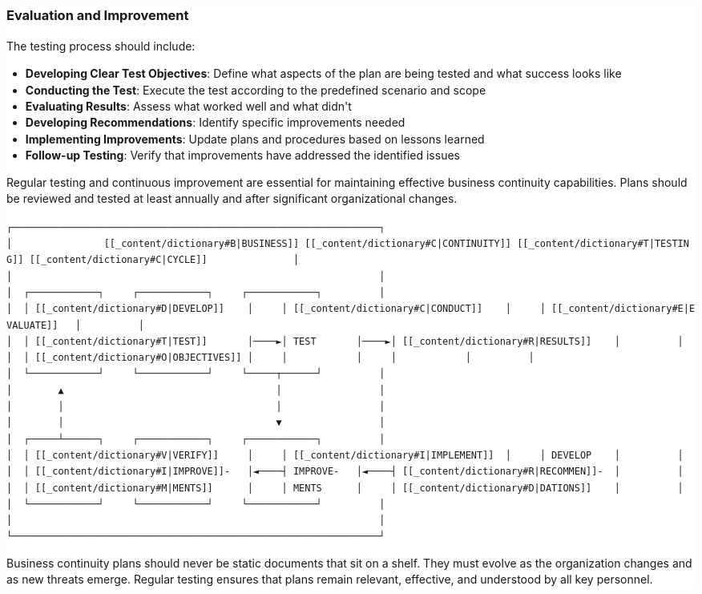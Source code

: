 ### Evaluation and Improvement

The testing process should include:

- **Developing Clear Test Objectives**: Define what aspects of the plan are being tested and what success looks like
- **Conducting the Test**: Execute the test according to the predefined scenario and scope
- **Evaluating Results**: Assess what worked well and what didn't
- **Developing Recommendations**: Identify specific improvements needed
- **Implementing Improvements**: Update plans and procedures based on lessons learned
- **Follow-up Testing**: Verify that improvements have addressed the identified issues

Regular testing and continuous improvement are essential for maintaining effective business continuity capabilities. Plans should be reviewed and tested at least annually and after significant organizational changes.

```
┌────────────────────────────────────────────────────────────────┐
│                [[_content/dictionary#B|BUSINESS]] [[_content/dictionary#C|CONTINUITY]] [[_content/dictionary#T|TESTING]] [[_content/dictionary#C|CYCLE]]               │
│                                                                │
│  ┌────────────┐     ┌────────────┐     ┌────────────┐          │
│  │ [[_content/dictionary#D|DEVELOP]]    │     │ [[_content/dictionary#C|CONDUCT]]    │     │ [[_content/dictionary#E|EVALUATE]]   │          │
│  │ [[_content/dictionary#T|TEST]]       │────►│ TEST       │────►│ [[_content/dictionary#R|RESULTS]]    │          │
│  │ [[_content/dictionary#O|OBJECTIVES]] │     │            │     │            │          │
│  └────────────┘     └────────────┘     └─────┬──────┘          │
│        ▲                                     │                 │
│        │                                     │                 │
│        │                                     ▼                 │
│  ┌─────┴──────┐     ┌────────────┐     ┌────────────┐          │
│  │ [[_content/dictionary#V|VERIFY]]     │     │ [[_content/dictionary#I|IMPLEMENT]]  │     │ DEVELOP    │          │
│  │ [[_content/dictionary#I|IMPROVE]]-   │◄────┤ IMPROVE-   │◄────┤ [[_content/dictionary#R|RECOMMEN]]-  │          │
│  │ [[_content/dictionary#M|MENTS]]      │     │ MENTS      │     │ [[_content/dictionary#D|DATIONS]]    │          │
│  └────────────┘     └────────────┘     └────────────┘          │
│                                                                │
└────────────────────────────────────────────────────────────────┘
```

Business continuity plans should never be static documents that sit on a shelf. They must evolve as the organization changes and as new threats emerge. Regular testing ensures that plans remain relevant, effective, and understood by all key personnel.